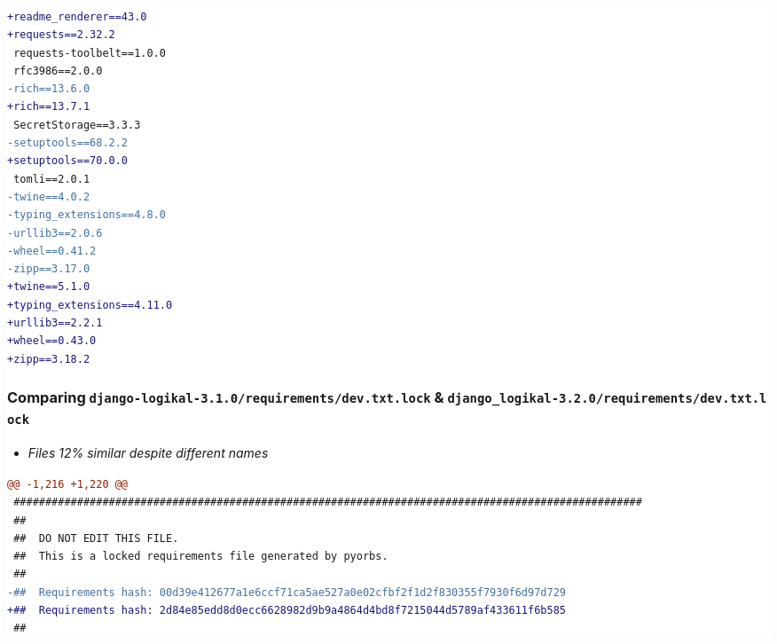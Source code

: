 ```diff
+readme_renderer==43.0
+requests==2.32.2
 requests-toolbelt==1.0.0
 rfc3986==2.0.0
-rich==13.6.0
+rich==13.7.1
 SecretStorage==3.3.3
-setuptools==68.2.2
+setuptools==70.0.0
 tomli==2.0.1
-twine==4.0.2
-typing_extensions==4.8.0
-urllib3==2.0.6
-wheel==0.41.2
-zipp==3.17.0
+twine==5.1.0
+typing_extensions==4.11.0
+urllib3==2.2.1
+wheel==0.43.0
+zipp==3.18.2
```

### Comparing `django-logikal-3.1.0/requirements/dev.txt.lock` & `django_logikal-3.2.0/requirements/dev.txt.lock`

 * *Files 12% similar despite different names*

```diff
@@ -1,216 +1,220 @@
 ###################################################################################################
 ##
 ##  DO NOT EDIT THIS FILE.
 ##  This is a locked requirements file generated by pyorbs.
 ##
-##  Requirements hash: 00d39e412677a1e6ccf71ca5ae527a0e02cfbf2f1d2f830355f7930f6d97d729
+##  Requirements hash: 2d84e85edd8d0ecc6628982d9b9a4864d4bd8f7215044d5789af433611f6b585
 ##

